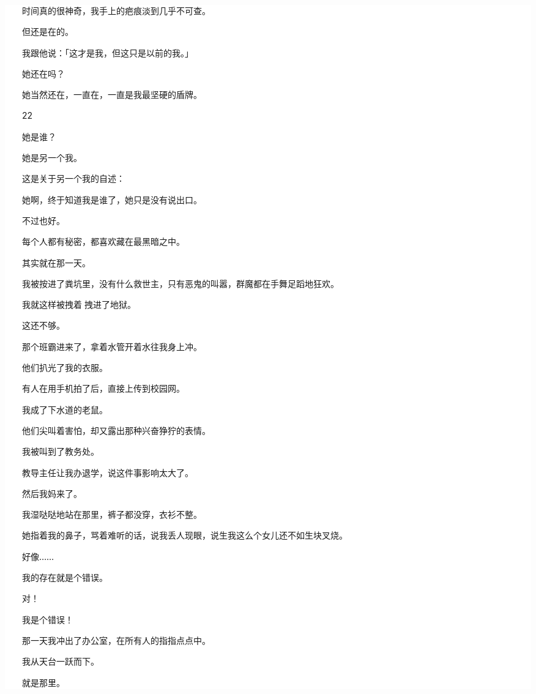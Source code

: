 &emsp;&emsp;时间真的很神奇，我手上的疤痕淡到几乎不可查。  
  
&emsp;&emsp;但还是在的。  
  
&emsp;&emsp;我跟他说：「这才是我，但这只是以前的我。」  
  
&emsp;&emsp;她还在吗？  
  
&emsp;&emsp;她当然还在，一直在，一直是我最坚硬的盾牌。  
  
&emsp;&emsp;22  
  
&emsp;&emsp;她是谁？  
  
&emsp;&emsp;她是另一个我。  
  
&emsp;&emsp;这是关于另一个我的自述：  
  
&emsp;&emsp;她啊，终于知道我是谁了，她只是没有说出口。  
  
&emsp;&emsp;不过也好。  
  
&emsp;&emsp;每个人都有秘密，都喜欢藏在最黑暗之中。  
  
&emsp;&emsp;其实就在那一天。  
  
&emsp;&emsp;我被按进了粪坑里，没有什么救世主，只有恶鬼的叫嚣，群魔都在手舞足蹈地狂欢。  
  
&emsp;&emsp;我就这样被拽着 拽进了地狱。  
  
&emsp;&emsp;这还不够。  
  
&emsp;&emsp;那个班霸进来了，拿着水管开着水往我身上冲。  
  
&emsp;&emsp;他们扒光了我的衣服。  
  
&emsp;&emsp;有人在用手机拍了后，直接上传到校园网。  
  
&emsp;&emsp;我成了下水道的老鼠。  
  
&emsp;&emsp;他们尖叫着害怕，却又露出那种兴奋狰狞的表情。  
  
&emsp;&emsp;我被叫到了教务处。  
  
&emsp;&emsp;教导主任让我办退学，说这件事影响太大了。  
  
&emsp;&emsp;然后我妈来了。  
  
&emsp;&emsp;我湿哒哒地站在那里，裤子都没穿，衣衫不整。  
  
&emsp;&emsp;她指着我的鼻子，骂着难听的话，说我丢人现眼，说生我这么个女儿还不如生块叉烧。  
  
&emsp;&emsp;好像……  
  
&emsp;&emsp;我的存在就是个错误。  
  
&emsp;&emsp;对！  
  
&emsp;&emsp;我是个错误！  
  
&emsp;&emsp;那一天我冲出了办公室，在所有人的指指点点中。  
  
&emsp;&emsp;我从天台一跃而下。  
  
&emsp;&emsp;就是那里。  
  